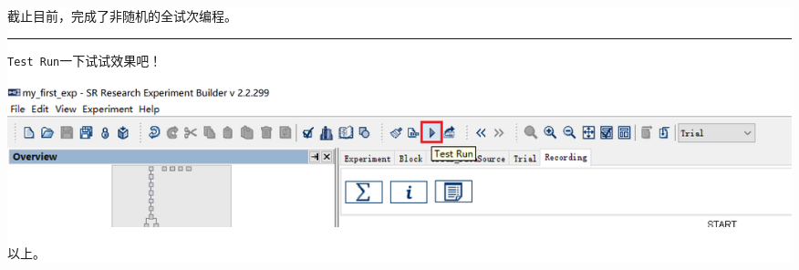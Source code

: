 
截止目前，完成了非随机的全试次编程。

---

`Test Run`一下试试效果吧！

![eb_show_test_run](/assets/images/eb_show_test_run.png)

以上。 





